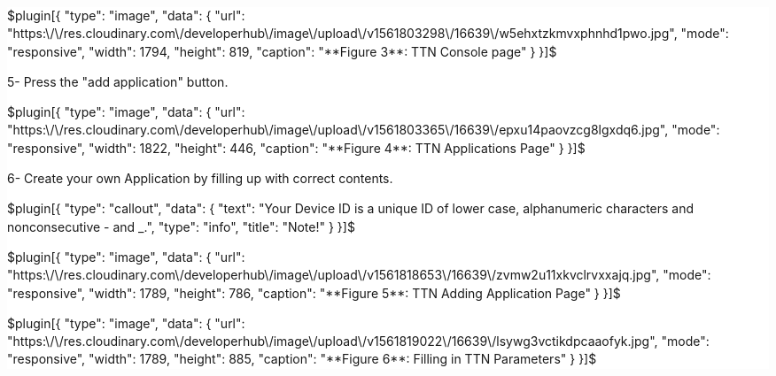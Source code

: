 $plugin[{
    "type": "image",
    "data": {
        "url": "https:\/\/res.cloudinary.com\/developerhub\/image\/upload\/v1561803298\/16639\/w5ehxtzkmvxphnhd1pwo.jpg",
        "mode": "responsive",
        "width": 1794,
        "height": 819,
        "caption": "**Figure 3**: TTN Console page"
    }
}]$

5- Press the "add application" button.

$plugin[{
    "type": "image",
    "data": {
        "url": "https:\/\/res.cloudinary.com\/developerhub\/image\/upload\/v1561803365\/16639\/epxu14paovzcg8lgxdq6.jpg",
        "mode": "responsive",
        "width": 1822,
        "height": 446,
        "caption": "**Figure 4**: TTN Applications Page"
    }
}]$

6- Create your own Application by filling up with correct contents.

$plugin[{
    "type": "callout",
    "data": {
        "text": "Your Device ID is a unique ID of lower case, alphanumeric characters and nonconsecutive - and _.",
        "type": "info",
        "title": "Note!"
    }
}]$

$plugin[{
    "type": "image",
    "data": {
        "url": "https:\/\/res.cloudinary.com\/developerhub\/image\/upload\/v1561818653\/16639\/zvmw2u11xkvclrvxxajq.jpg",
        "mode": "responsive",
        "width": 1789,
        "height": 786,
        "caption": "**Figure 5**: TTN Adding Application Page"
    }
}]$

$plugin[{
    "type": "image",
    "data": {
        "url": "https:\/\/res.cloudinary.com\/developerhub\/image\/upload\/v1561819022\/16639\/lsywg3vctikdpcaaofyk.jpg",
        "mode": "responsive",
        "width": 1789,
        "height": 885,
        "caption": "**Figure 6**: Filling in TTN Parameters"
    }
}]$
